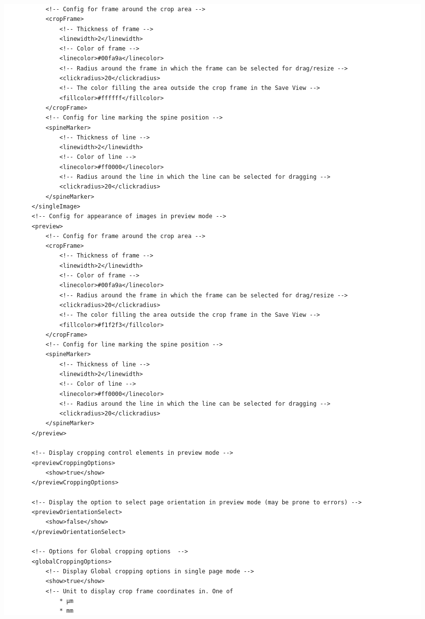 ```markup
			<!-- Config for frame around the crop area -->
			<cropFrame>
				<!-- Thickness of frame -->
				<linewidth>2</linewidth>
				<!-- Color of frame -->
				<linecolor>#00fa9a</linecolor>
				<!-- Radius around the frame in which the frame can be selected for drag/resize -->
				<clickradius>20</clickradius>
				<!-- The color filling the area outside the crop frame in the Save View -->
				<fillcolor>#ffffff</fillcolor>
			</cropFrame>
			<!-- Config for line marking the spine position -->
			<spineMarker>
				<!-- Thickness of line -->
				<linewidth>2</linewidth>
				<!-- Color of line -->
				<linecolor>#ff0000</linecolor>
				<!-- Radius around the line in which the line can be selected for dragging -->
				<clickradius>20</clickradius>
			</spineMarker>
		</singleImage>
	    <!-- Config for appearance of images in preview mode -->
		<preview>
			<!-- Config for frame around the crop area -->
			<cropFrame>
				<!-- Thickness of frame -->
				<linewidth>2</linewidth>
				<!-- Color of frame -->
				<linecolor>#00fa9a</linecolor>
				<!-- Radius around the frame in which the frame can be selected for drag/resize -->
				<clickradius>20</clickradius>
				<!-- The color filling the area outside the crop frame in the Save View -->
				<fillcolor>#f1f2f3</fillcolor>
			</cropFrame>
			<!-- Config for line marking the spine position -->
			<spineMarker>
				<!-- Thickness of line -->
				<linewidth>2</linewidth>
				<!-- Color of line -->
				<linecolor>#ff0000</linecolor>
				<!-- Radius around the line in which the line can be selected for dragging -->
				<clickradius>20</clickradius>
			</spineMarker>
		</preview>
		
		<!-- Display cropping control elements in preview mode -->
	    <previewCroppingOptions>
	        <show>true</show>
	    </previewCroppingOptions>
	    
	    <!-- Display the option to select page orientation in preview mode (may be prone to errors) -->
	    <previewOrientationSelect>
	        <show>false</show>
	    </previewOrientationSelect>
	    
	    <!-- Options for Global cropping options  -->
	    <globalCroppingOptions>
	    	<!-- Display Global cropping options in single page mode -->
	        <show>true</show>
	        <!-- Unit to display crop frame coordinates in. One of
	        	* μm
	        	* mm
```